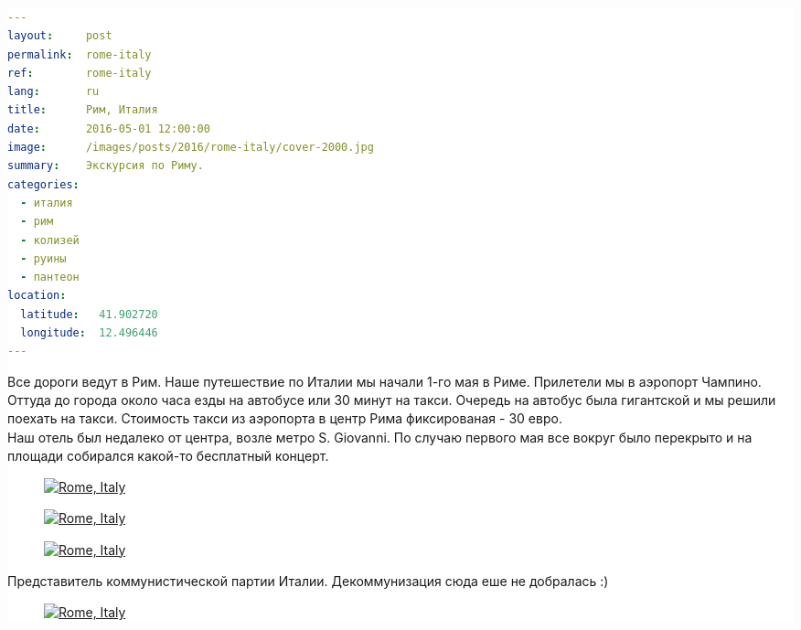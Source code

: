 ```yaml
---
layout:     post
permalink:  rome-italy
ref:        rome-italy
lang:       ru
title:      Рим, Италия
date:       2016-05-01 12:00:00
image:      /images/posts/2016/rome-italy/cover-2000.jpg
summary:    Экскурсия по Риму.
categories:
  - италия
  - рим
  - колизей
  - руины
  - пантеон
location:
  latitude:   41.902720
  longitude:  12.496446
---
```


<section class="text-block">
Все дороги ведут в Рим. Наше путешествие по Италии мы начали 1-го мая в Риме.
Прилетели мы в аэропорт Чампино. Оттуда до города около часа езды на автобусе или 30 минут на такси.
Очередь на автобус была гигантской и мы решили поехать на такси.
Стоимость такси из аэропорта в центр Рима фиксированая - 30 евро.
</section>
<section class="text-block">
Наш отель был недалеко от центра, возле метро S. Giovanni.
По случаю первого мая все вокруг было перекрыто и на площади собирался какой-то бесплатный концерт.
</section>

<section class="image-gallery" itemscope itemtype="http://schema.org/ImageGallery">
  <figure itemprop="associatedMedia" itemscope itemtype="http://schema.org/ImageObject">
    <a href="/images/posts/2016/rome-italy/DSC08305-2000.jpg" itemprop="contentUrl" data-size="2000x1333">
      <img src="/images/bg.png" data-src="/images/posts/2016/rome-italy/DSC08305-1000.jpg" width="1000" height="667" itemprop="thumbnail" alt="Rome, Italy" />
    </a>
  </figure>
  <div class="image-row">
    <figure itemprop="associatedMedia" itemscope itemtype="http://schema.org/ImageObject">
      <a href="/images/posts/2016/rome-italy/DSC08306-2000.jpg" itemprop="contentUrl" data-size="2000x1333">
        <img src="/images/bg.png" data-src="/images/posts/2016/rome-italy/DSC08306-750.jpg" width="750" height="500" itemprop="thumbnail" alt="Rome, Italy" />
      </a>
    </figure>
    <figure itemprop="associatedMedia" itemscope itemtype="http://schema.org/ImageObject">
      <a href="/images/posts/2016/rome-italy/DSC08312-2000.jpg" itemprop="contentUrl" data-size="2000x1333">
        <img src="/images/bg.png" data-src="/images/posts/2016/rome-italy/DSC08312-750.jpg" width="750" height="500" itemprop="thumbnail" alt="Rome, Italy" />
      </a>
    </figure>
  </div>
  <p>Представитель коммунистической партии Италии. Декоммунизация сюда еше не добралась :)</p>
  <figure itemprop="associatedMedia" itemscope itemtype="http://schema.org/ImageObject">
    <a href="/images/posts/2016/rome-italy/DSC08308-2000.jpg" itemprop="contentUrl" data-size="2000x1333">
      <img src="/images/bg.png" data-src="/images/posts/2016/rome-italy/DSC08308-1000.jpg" width="1000" height="667" itemprop="thumbnail" alt="Rome, Italy" />
    </a>
  </figure>